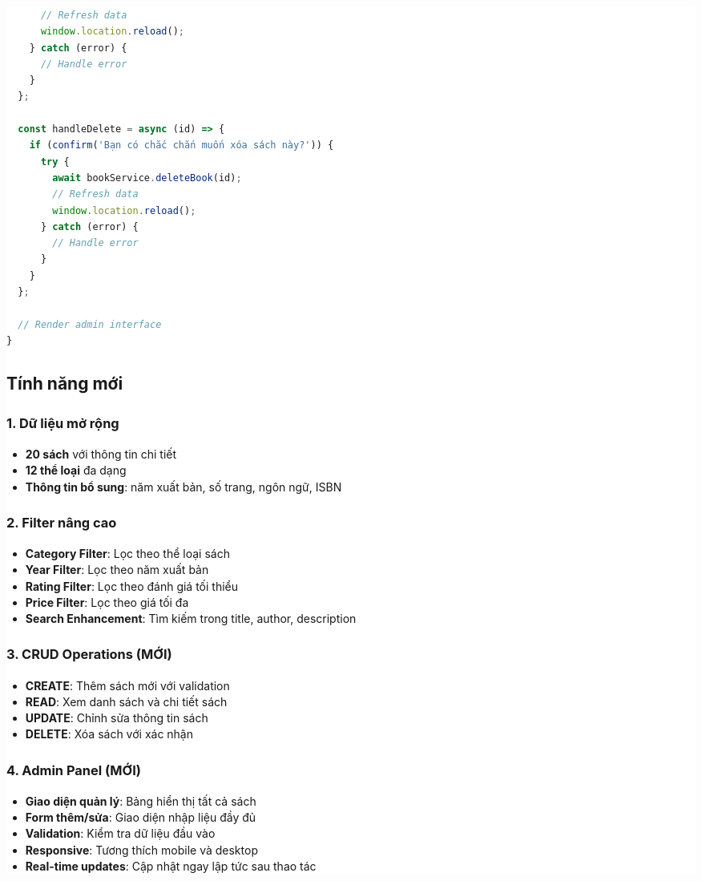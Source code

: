 ```typescript
      // Refresh data
      window.location.reload();
    } catch (error) {
      // Handle error
    }
  };

  const handleDelete = async (id) => {
    if (confirm('Bạn có chắc chắn muốn xóa sách này?')) {
      try {
        await bookService.deleteBook(id);
        // Refresh data
        window.location.reload();
      } catch (error) {
        // Handle error
      }
    }
  };

  // Render admin interface
}
```

## Tính năng mới

### 1. Dữ liệu mở rộng
- **20 sách** với thông tin chi tiết
- **12 thể loại** đa dạng
- **Thông tin bổ sung**: năm xuất bản, số trang, ngôn ngữ, ISBN

### 2. Filter nâng cao
- **Category Filter**: Lọc theo thể loại sách
- **Year Filter**: Lọc theo năm xuất bản
- **Rating Filter**: Lọc theo đánh giá tối thiểu
- **Price Filter**: Lọc theo giá tối đa
- **Search Enhancement**: Tìm kiếm trong title, author, description

### 3. CRUD Operations (MỚI)
- **CREATE**: Thêm sách mới với validation
- **READ**: Xem danh sách và chi tiết sách
- **UPDATE**: Chỉnh sửa thông tin sách
- **DELETE**: Xóa sách với xác nhận

### 4. Admin Panel (MỚI)
- **Giao diện quản lý**: Bảng hiển thị tất cả sách
- **Form thêm/sửa**: Giao diện nhập liệu đầy đủ
- **Validation**: Kiểm tra dữ liệu đầu vào
- **Responsive**: Tương thích mobile và desktop
- **Real-time updates**: Cập nhật ngay lập tức sau thao tác
